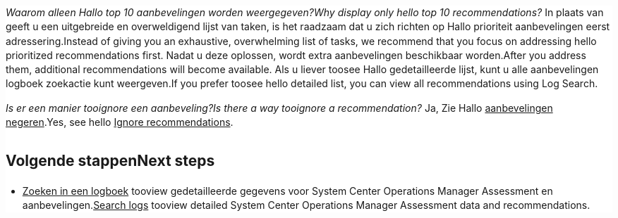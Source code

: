 <span data-ttu-id="a64f4-284">*Waarom alleen Hallo top 10 aanbevelingen worden weergegeven?*</span><span class="sxs-lookup"><span data-stu-id="a64f4-284">*Why display only hello top 10 recommendations?*</span></span> <span data-ttu-id="a64f4-285">In plaats van geeft u een uitgebreide en overweldigend lijst van taken, is het raadzaam dat u zich richten op Hallo prioriteit aanbevelingen eerst adressering.</span><span class="sxs-lookup"><span data-stu-id="a64f4-285">Instead of giving you an exhaustive, overwhelming list of tasks, we recommend that you focus on addressing hello prioritized recommendations first.</span></span> <span data-ttu-id="a64f4-286">Nadat u deze oplossen, wordt extra aanbevelingen beschikbaar worden.</span><span class="sxs-lookup"><span data-stu-id="a64f4-286">After you address them, additional recommendations will become available.</span></span> <span data-ttu-id="a64f4-287">Als u liever toosee Hallo gedetailleerde lijst, kunt u alle aanbevelingen logboek zoekactie kunt weergeven.</span><span class="sxs-lookup"><span data-stu-id="a64f4-287">If you prefer toosee hello detailed list, you can view all recommendations using Log Search.</span></span>

<span data-ttu-id="a64f4-288">*Is er een manier tooignore een aanbeveling?*</span><span class="sxs-lookup"><span data-stu-id="a64f4-288">*Is there a way tooignore a recommendation?*</span></span> <span data-ttu-id="a64f4-289">Ja, Zie Hallo [aanbevelingen negeren](#Ignore-recommendations).</span><span class="sxs-lookup"><span data-stu-id="a64f4-289">Yes, see hello [Ignore recommendations](#Ignore-recommendations).</span></span>


## <a name="next-steps"></a><span data-ttu-id="a64f4-290">Volgende stappen</span><span class="sxs-lookup"><span data-stu-id="a64f4-290">Next steps</span></span>

- <span data-ttu-id="a64f4-291">[Zoeken in een logboek](log-analytics-log-searches.md) tooview gedetailleerde gegevens voor System Center Operations Manager Assessment en aanbevelingen.</span><span class="sxs-lookup"><span data-stu-id="a64f4-291">[Search logs](log-analytics-log-searches.md) tooview detailed System Center Operations Manager Assessment data and recommendations.</span></span>
